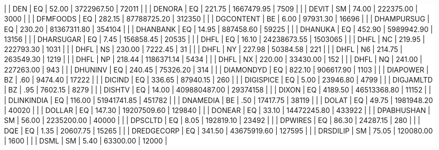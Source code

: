 |  | DEN | EQ | 52.00 | 3722967.50 | 72011 |
|  | DENORA | EQ | 221.75 | 1667479.95 | 7509 |
|  | DEVIT | SM | 74.00 | 222375.00 | 3000 |
|  | DFMFOODS | EQ | 282.15 | 87788725.20 | 312350 |
|  | DGCONTENT | BE | 6.00 | 97931.30 | 16696 |
|  | DHAMPURSUG | EQ | 230.20 | 81367311.80 | 354104 |
|  | DHANBANK | EQ | 14.95 | 887458.60 | 59225 |
|  | DHANUKA | EQ | 452.90 | 5989942.90 | 13156 |
|  | DHARSUGAR | EQ | 7.45 | 156858.45 | 20535 |
|  | DHFL | EQ | 16.10 | 24238673.55 | 1503065 |
|  | DHFL | NC | 219.95 | 222793.30 | 1031 |
|  | DHFL | NS | 230.00 | 7222.45 | 31 |
|  | DHFL | NY | 227.98 | 50384.58 | 221 |
|  | DHFL | N6 | 214.75 | 263549.30 | 1219 |
|  | DHFL | NP | 218.44 | 1186371.14 | 5434 |
|  | DHFL | NX | 220.00 | 33430.00 | 152 |
|  | DHFL | NQ | 241.00 | 227263.00 | 943 |
|  | DHUNINV | EQ | 240.45 | 75326.20 | 314 |
|  | DIAMONDYD | EQ | 822.10 | 906617.90 | 1103 |
|  | DIAPOWER | BZ | .60 | 9474.40 | 17222 |
|  | DICIND | EQ | 336.65 | 87940.15 | 260 |
|  | DIGISPICE | EQ | 5.00 | 23946.80 | 4799 |
|  | DIGJAMLTD | BZ | .95 | 7602.15 | 8279 |
|  | DISHTV | EQ | 14.00 | 409880487.00 | 29374158 |
|  | DIXON | EQ | 4189.50 | 46513368.80 | 11152 |
|  | DLINKINDIA | EQ | 116.00 | 51941741.85 | 451782 |
|  | DNAMEDIA | BE | .50 | 17417.75 | 38119 |
|  | DOLAT | EQ | 49.75 | 1981948.20 | 40020 |
|  | DOLLAR | EQ | 147.30 | 19207509.60 | 129840 |
|  | DONEAR | EQ | 33.10 | 14472245.80 | 433922 |
|  | DPABHUSHAN | SM | 56.00 | 2235200.00 | 40000 |
|  | DPSCLTD | EQ | 8.05 | 192819.10 | 23492 |
|  | DPWIRES | EQ | 86.30 | 24287.15 | 280 |
|  | DQE | EQ | 1.35 | 20607.75 | 15265 |
|  | DREDGECORP | EQ | 341.50 | 43675919.60 | 127595 |
|  | DRSDILIP | SM | 75.05 | 120080.00 | 1600 |
|  | DSML | SM | 5.40 | 63300.00 | 12000 |